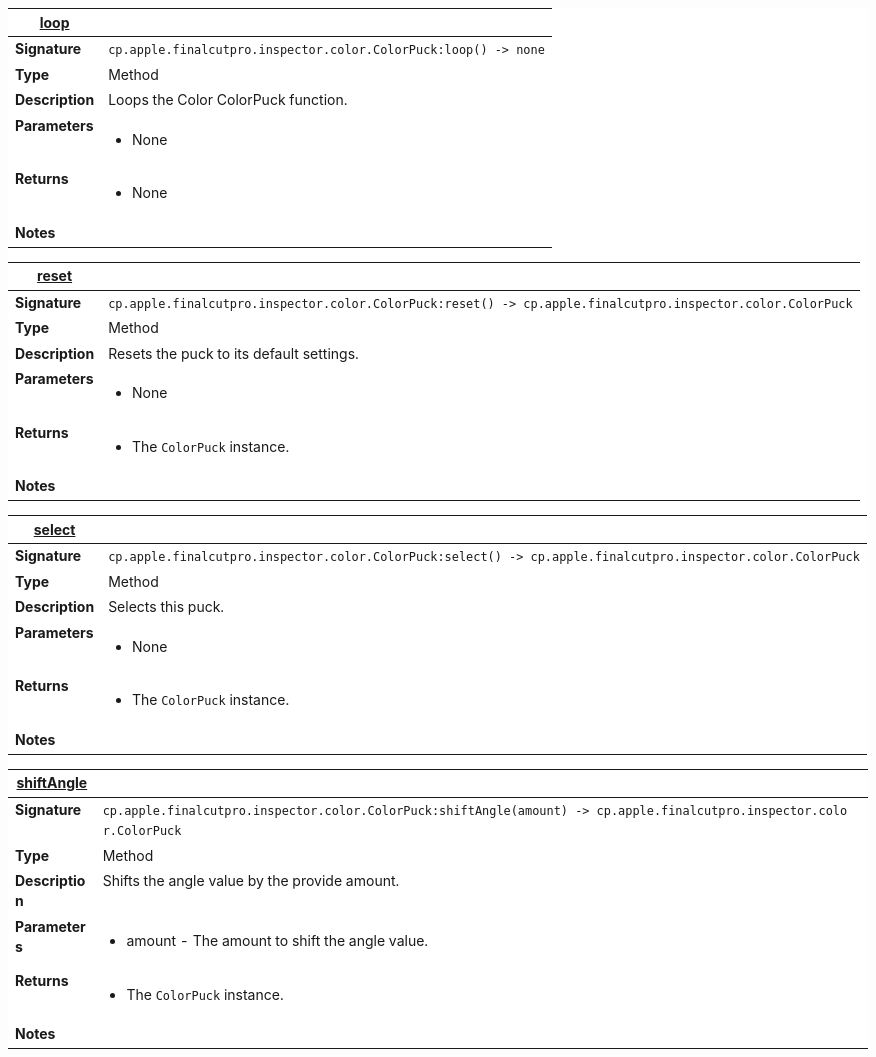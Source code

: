 | [loop](#loop)         |                                                                                     |
| --------------------------------------------|-------------------------------------------------------------------------------------|
| **Signature**                               | `cp.apple.finalcutpro.inspector.color.ColorPuck:loop() -> none`                                                                    |
| **Type**                                    | Method                                                                     |
| **Description**                             | Loops the Color ColorPuck function.                                                                     |
| **Parameters**                              | <ul><li>None</li></ul> |
| **Returns**                                 | <ul><li>None</li></ul>          |
| **Notes**                                   | <ul></ul>                |

| [reset](#reset)         |                                                                                     |
| --------------------------------------------|-------------------------------------------------------------------------------------|
| **Signature**                               | `cp.apple.finalcutpro.inspector.color.ColorPuck:reset() -> cp.apple.finalcutpro.inspector.color.ColorPuck`                                                                    |
| **Type**                                    | Method                                                                     |
| **Description**                             | Resets the puck to its default settings.                                                                     |
| **Parameters**                              | <ul><li>None</li></ul> |
| **Returns**                                 | <ul><li>The `ColorPuck` instance.</li></ul>          |
| **Notes**                                   | <ul></ul>                |

| [select](#select)         |                                                                                     |
| --------------------------------------------|-------------------------------------------------------------------------------------|
| **Signature**                               | `cp.apple.finalcutpro.inspector.color.ColorPuck:select() -> cp.apple.finalcutpro.inspector.color.ColorPuck`                                                                    |
| **Type**                                    | Method                                                                     |
| **Description**                             | Selects this puck.                                                                     |
| **Parameters**                              | <ul><li>None</li></ul> |
| **Returns**                                 | <ul><li>The `ColorPuck` instance.</li></ul>          |
| **Notes**                                   | <ul></ul>                |

| [shiftAngle](#shiftAngle)         |                                                                                     |
| --------------------------------------------|-------------------------------------------------------------------------------------|
| **Signature**                               | `cp.apple.finalcutpro.inspector.color.ColorPuck:shiftAngle(amount) -> cp.apple.finalcutpro.inspector.color.ColorPuck`                                                                    |
| **Type**                                    | Method                                                                     |
| **Description**                             | Shifts the angle value by the provide amount.                                                                     |
| **Parameters**                              | <ul><li>amount - The amount to shift the angle value.</li></ul> |
| **Returns**                                 | <ul><li>The `ColorPuck` instance.</li></ul>          |
| **Notes**                                   | <ul></ul>                |
